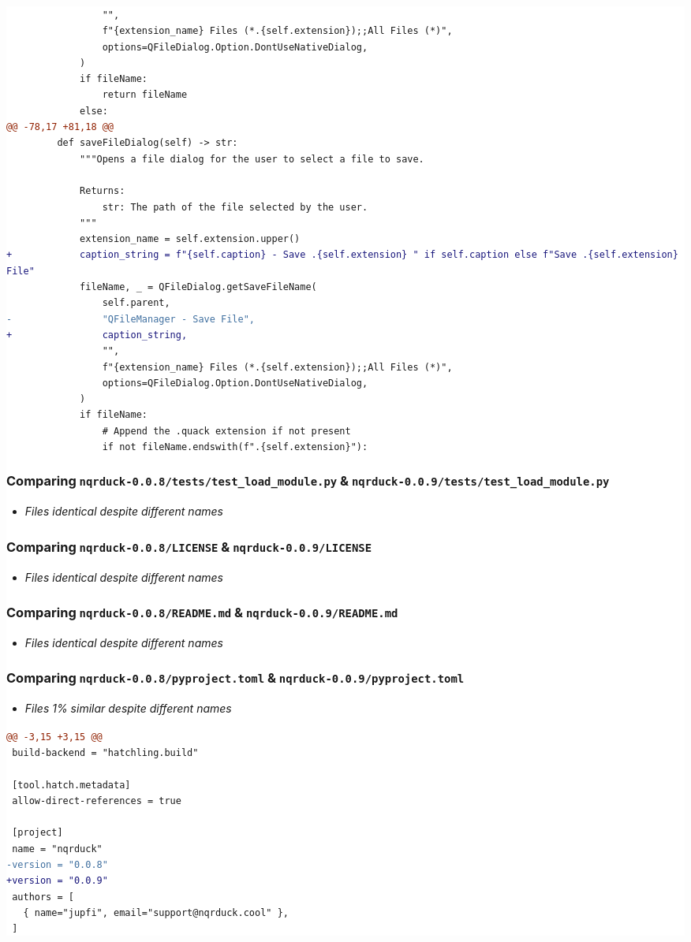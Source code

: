 ```diff
                 "",
                 f"{extension_name} Files (*.{self.extension});;All Files (*)",
                 options=QFileDialog.Option.DontUseNativeDialog,
             )
             if fileName:
                 return fileName
             else:
@@ -78,17 +81,18 @@
         def saveFileDialog(self) -> str:
             """Opens a file dialog for the user to select a file to save.
 
             Returns:
                 str: The path of the file selected by the user.
             """
             extension_name = self.extension.upper()
+            caption_string = f"{self.caption} - Save .{self.extension} " if self.caption else f"Save .{self.extension} File"
             fileName, _ = QFileDialog.getSaveFileName(
                 self.parent,
-                "QFileManager - Save File",
+                caption_string,
                 "",
                 f"{extension_name} Files (*.{self.extension});;All Files (*)",
                 options=QFileDialog.Option.DontUseNativeDialog,
             )
             if fileName:
                 # Append the .quack extension if not present
                 if not fileName.endswith(f".{self.extension}"):
```

### Comparing `nqrduck-0.0.8/tests/test_load_module.py` & `nqrduck-0.0.9/tests/test_load_module.py`

 * *Files identical despite different names*

### Comparing `nqrduck-0.0.8/LICENSE` & `nqrduck-0.0.9/LICENSE`

 * *Files identical despite different names*

### Comparing `nqrduck-0.0.8/README.md` & `nqrduck-0.0.9/README.md`

 * *Files identical despite different names*

### Comparing `nqrduck-0.0.8/pyproject.toml` & `nqrduck-0.0.9/pyproject.toml`

 * *Files 1% similar despite different names*

```diff
@@ -3,15 +3,15 @@
 build-backend = "hatchling.build"
 
 [tool.hatch.metadata]
 allow-direct-references = true
 
 [project]
 name = "nqrduck"
-version = "0.0.8"
+version = "0.0.9"
 authors = [
   { name="jupfi", email="support@nqrduck.cool" },
 ]
```
